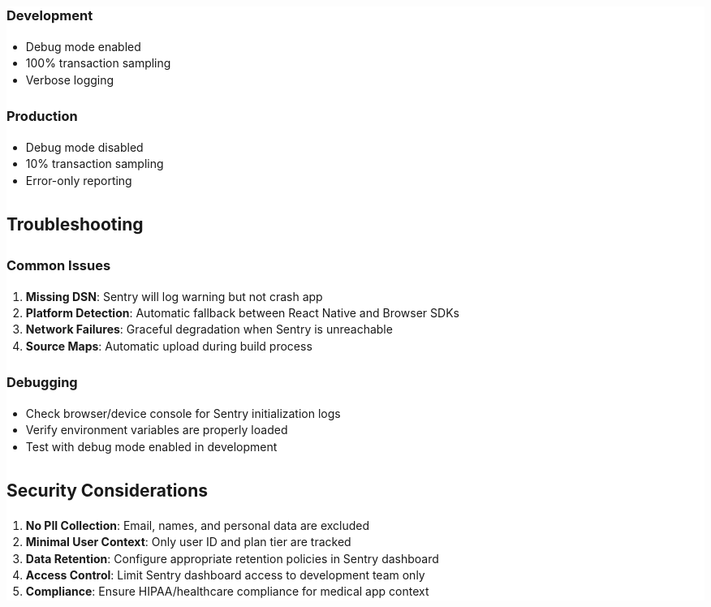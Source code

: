### Development
- Debug mode enabled
- 100% transaction sampling
- Verbose logging

### Production  
- Debug mode disabled
- 10% transaction sampling
- Error-only reporting

## Troubleshooting

### Common Issues
1. **Missing DSN**: Sentry will log warning but not crash app
2. **Platform Detection**: Automatic fallback between React Native and Browser SDKs
3. **Network Failures**: Graceful degradation when Sentry is unreachable
4. **Source Maps**: Automatic upload during build process

### Debugging
- Check browser/device console for Sentry initialization logs
- Verify environment variables are properly loaded
- Test with debug mode enabled in development

## Security Considerations

1. **No PII Collection**: Email, names, and personal data are excluded
2. **Minimal User Context**: Only user ID and plan tier are tracked
3. **Data Retention**: Configure appropriate retention policies in Sentry dashboard
4. **Access Control**: Limit Sentry dashboard access to development team only
5. **Compliance**: Ensure HIPAA/healthcare compliance for medical app context